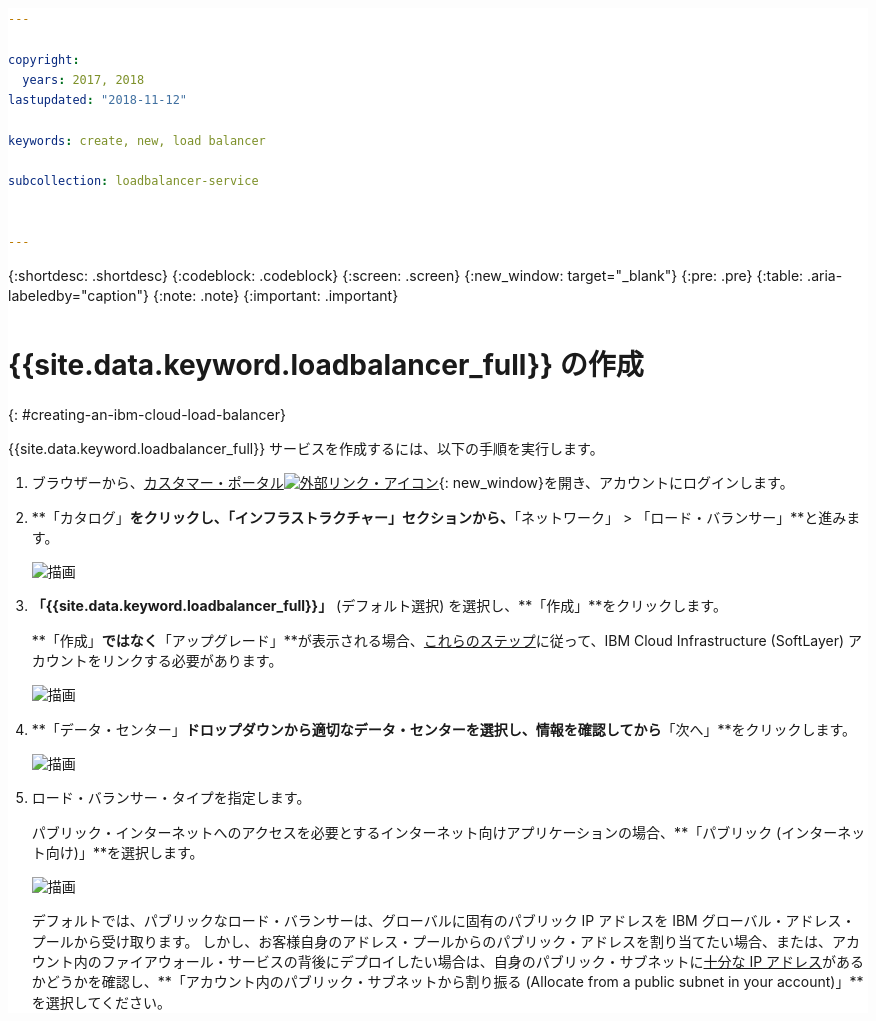 ```yaml
---

copyright:
  years: 2017, 2018
lastupdated: "2018-11-12"

keywords: create, new, load balancer

subcollection: loadbalancer-service


---
```


{:shortdesc: .shortdesc}
{:codeblock: .codeblock}
{:screen: .screen}
{:new_window: target="_blank"}
{:pre: .pre}
{:table: .aria-labeledby="caption"}
{:note: .note}
{:important: .important}

# {{site.data.keyword.loadbalancer_full}} の作成
{: #creating-an-ibm-cloud-load-balancer}

{{site.data.keyword.loadbalancer_full}} サービスを作成するには、以下の手順を実行します。

1. ブラウザーから、[カスタマー・ポータル![外部リンク・アイコン](../../icons/launch-glyph.svg "")](https://control.softlayer.com/){: new_window}を開き、アカウントにログインします。

2. **「カタログ」**をクリックし、「インフラストラクチャー」セクションから、**「ネットワーク」 > 「ロード・バランサー」**と進みます。

	<img src="images/catalog-load-balancer.png" alt="描画" style="width: 600px;"/>

3. **「{{site.data.keyword.loadbalancer_full}}」** (デフォルト選択) を選択し、**「作成」**をクリックします。

	**「作成」**ではなく**「アップグレード」**が表示される場合、[これらのステップ](/docs/account?topic=account-unifyingaccounts)に従って、IBM Cloud Infrastructure (SoftLayer) アカウントをリンクする必要があります。

	<img src="images/create-load-balancer.png" alt="描画" style="width: 600px;"/>

4. **「データ・センター」**ドロップダウンから適切なデータ・センターを選択し、情報を確認してから**「次へ」**をクリックします。

	<img src="images/select-datacenter.png" alt="描画" style="width: 600px;"/>

5. ロード・バランサー・タイプを指定します。

	パブリック・インターネットへのアクセスを必要とするインターネット向けアプリケーションの場合、**「パブリック (インターネット向け)」**を選択します。

	<img src="images/select-lb-type.png" alt="描画" style="width: 600px;"/>

	デフォルトでは、パブリックなロード・バランサーは、グローバルに固有のパブリック IP アドレスを IBM グローバル・アドレス・プールから受け取ります。 しかし、お客様自身のアドレス・プールからのパブリック・アドレスを割り当てたい場合、または、アカウント内のファイアウォール・サービスの背後にデプロイしたい場合は、自身のパブリック・サブネットに[十分な IP アドレス](/docs/infrastructure/loadbalancer-service?topic=loadbalancer-service-load-balancer-provisioning-troubleshooting)があるかどうかを確認し、**「アカウント内のパブリック・サブネットから割り振る (Allocate from a public subnet in your account)」**を選択してください。
